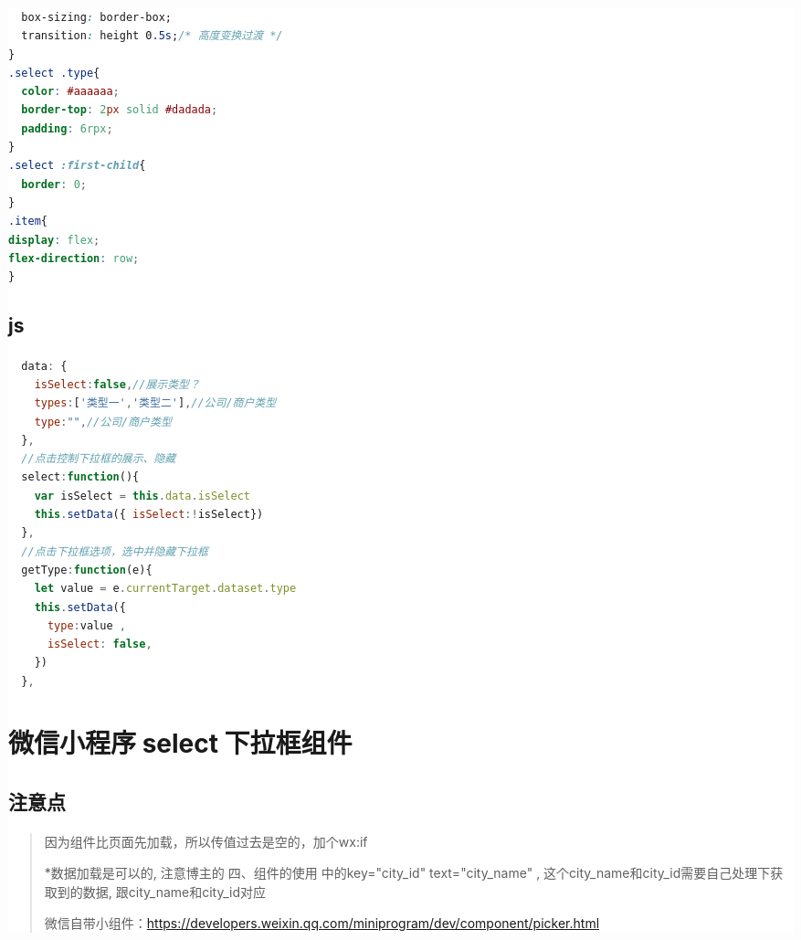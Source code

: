 ```css
  box-sizing: border-box;
  transition: height 0.5s;/* 高度变换过渡 */
}
.select .type{
  color: #aaaaaa;
  border-top: 2px solid #dadada;
  padding: 6rpx;
}
.select :first-child{
  border: 0;
}
.item{
display: flex;
flex-direction: row;
}

```

## js

```js
  data: {
    isSelect:false,//展示类型？
    types:['类型一','类型二'],//公司/商户类型
    type:"",//公司/商户类型
  },
  //点击控制下拉框的展示、隐藏
  select:function(){
    var isSelect = this.data.isSelect
    this.setData({ isSelect:!isSelect})
  },
  //点击下拉框选项，选中并隐藏下拉框
  getType:function(e){
    let value = e.currentTarget.dataset.type
    this.setData({
      type:value ,
      isSelect: false,
    })
  },

```



# 微信小程序 select 下拉框组件

## 注意点

> 因为组件比页面先加载，所以传值过去是空的，加个wx:if
>
> *数据加载是可以的, 注意博主的 四、组件的使用 中的key="city_id" text="city_name" , 这个city_name和city_id需要自己处理下获取到的数据, 跟city_name和city_id对应
>
> 微信自带小组件：https://developers.weixin.qq.com/miniprogram/dev/component/picker.html
